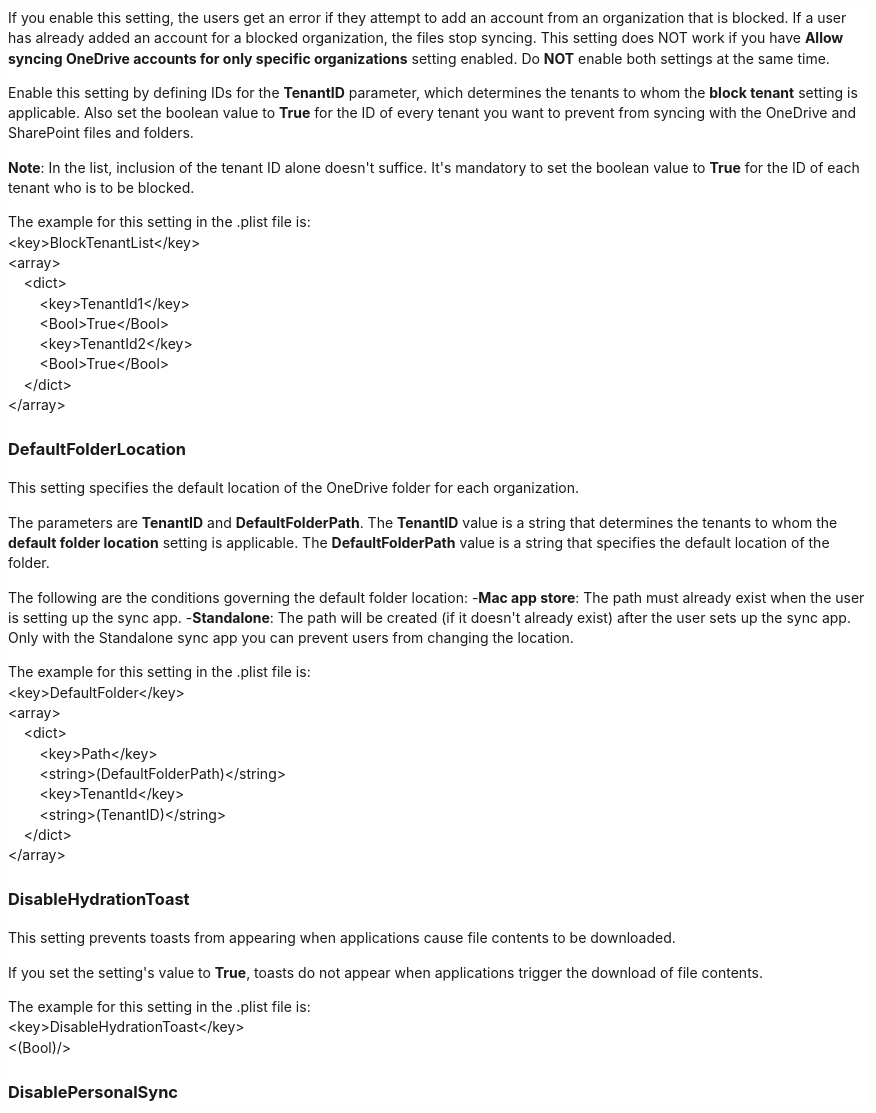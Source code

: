 If you enable this setting, the users get an error if they attempt to add an account from an organization that is blocked. If a user has already added an account for a blocked organization, the files stop syncing. This setting does NOT work if you have **Allow syncing OneDrive accounts for only specific organizations** setting enabled. Do **NOT** enable both settings at the same time.

Enable this setting by defining IDs for the **TenantID** parameter, which determines the tenants to whom the **block tenant** setting is applicable. Also set the boolean value to **True** for the ID of every tenant you want to prevent from syncing with the OneDrive and SharePoint files and folders.

**Note**: In the list, inclusion of the tenant ID alone doesn't suffice. It's mandatory to set the boolean value to **True**  for the ID of each tenant who is to be blocked. 

The example for this setting in the .plist file is:
<br/>\<key\>BlockTenantList</key\><br/>\<array><br/>&nbsp;&nbsp;&nbsp;&nbsp;\<dict><br/>&nbsp;&nbsp;&nbsp;&nbsp;&nbsp;&nbsp;&nbsp;&nbsp;\<key\>TenantId1</key\><br/>&nbsp;&nbsp;&nbsp;&nbsp;&nbsp;&nbsp;&nbsp;&nbsp;\<Bool>True\</Bool><br/>&nbsp;&nbsp;&nbsp;&nbsp;&nbsp;&nbsp;&nbsp;&nbsp;\<key\>TenantId2</key\><br/>&nbsp;&nbsp;&nbsp;&nbsp;&nbsp;&nbsp;&nbsp;&nbsp;\<Bool>True\</Bool><br/>&nbsp;&nbsp;&nbsp;&nbsp;\</dict><br/>\</array>

### DefaultFolderLocation
<a name="DefaultFolderLocation"> </a>
This setting specifies the default location of the OneDrive folder for each organization.

The parameters are **TenantID** and **DefaultFolderPath**.
The **TenantID** value is a string that determines the tenants to whom the **default folder location** setting is applicable.
The **DefaultFolderPath** value is a string that specifies the default location of the folder.

The following are the conditions governing the default folder location:
-**Mac app store**: The path must already exist when the user is setting up the sync app.
-**Standalone**: The path will be created (if it doesn't already exist) after the user sets up the sync app. Only with the Standalone sync app you can prevent users from changing the location. 

The example for this setting in the .plist file is:
<br/> \<key\>DefaultFolder</key\><br/>\<array><br/>&nbsp;&nbsp;&nbsp;&nbsp;\<dict><br/>&nbsp;&nbsp;&nbsp;&nbsp;&nbsp;&nbsp;&nbsp;&nbsp;\<key\>Path</key\><br/>&nbsp;&nbsp;&nbsp;&nbsp;&nbsp;&nbsp;&nbsp;&nbsp;\<string>(DefaultFolderPath)\</string><br/>&nbsp;&nbsp;&nbsp;&nbsp;&nbsp;&nbsp;&nbsp;&nbsp;\<key\>TenantId</key\><br/>&nbsp;&nbsp;&nbsp;&nbsp;&nbsp;&nbsp;&nbsp;&nbsp;\<string>(TenantID)\</string><br/>&nbsp;&nbsp;&nbsp;&nbsp;\</dict><br/>\</array>


### DisableHydrationToast
<a name="DisableHydrationToast"> </a>

This setting prevents toasts from appearing when applications cause file contents to be downloaded.

If you set the setting's value to **True**, toasts do not appear when applications trigger the download of file contents.

The example for this setting in the .plist file is:
<br/> \<key\>DisableHydrationToast</key\><br/><(Bool)/\> <br/>


### DisablePersonalSync
<a name="DisablePersonalSync"> </a>
